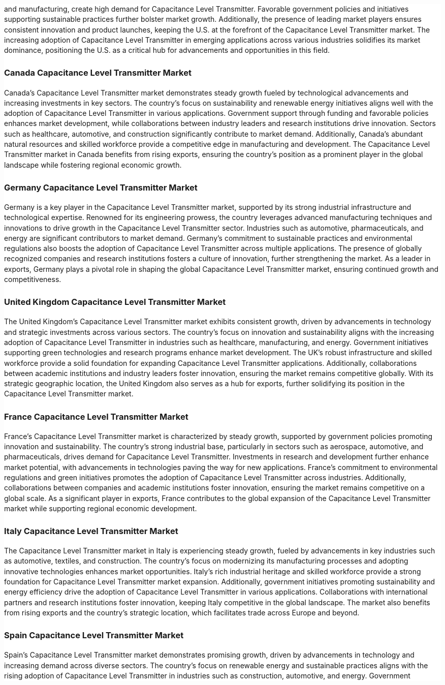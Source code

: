 and manufacturing, create high demand for Capacitance Level Transmitter. Favorable government policies and initiatives supporting sustainable practices further bolster market growth. Additionally, the presence of leading market players ensures consistent innovation and product launches, keeping the U.S. at the forefront of the Capacitance Level Transmitter market. The increasing adoption of Capacitance Level Transmitter in emerging applications across various industries solidifies its market dominance, positioning the U.S. as a critical hub for advancements and opportunities in this field.</p><h3>Canada Capacitance Level Transmitter Market</h3><p>Canada&rsquo;s Capacitance Level Transmitter market demonstrates steady growth fueled by technological advancements and increasing investments in key sectors. The country&rsquo;s focus on sustainability and renewable energy initiatives aligns well with the adoption of Capacitance Level Transmitter in various applications. Government support through funding and favorable policies enhances market development, while collaborations between industry leaders and research institutions drive innovation. Sectors such as healthcare, automotive, and construction significantly contribute to market demand. Additionally, Canada&rsquo;s abundant natural resources and skilled workforce provide a competitive edge in manufacturing and development. The Capacitance Level Transmitter market in Canada benefits from rising exports, ensuring the country&rsquo;s position as a prominent player in the global landscape while fostering regional economic growth.</p><h3>Germany Capacitance Level Transmitter Market</h3><p>Germany is a key player in the Capacitance Level Transmitter market, supported by its strong industrial infrastructure and technological expertise. Renowned for its engineering prowess, the country leverages advanced manufacturing techniques and innovations to drive growth in the Capacitance Level Transmitter sector. Industries such as automotive, pharmaceuticals, and energy are significant contributors to market demand. Germany&rsquo;s commitment to sustainable practices and environmental regulations also boosts the adoption of Capacitance Level Transmitter across multiple applications. The presence of globally recognized companies and research institutions fosters a culture of innovation, further strengthening the market. As a leader in exports, Germany plays a pivotal role in shaping the global Capacitance Level Transmitter market, ensuring continued growth and competitiveness.</p><h3>United Kingdom Capacitance Level Transmitter Market</h3><p>The United Kingdom&rsquo;s Capacitance Level Transmitter market exhibits consistent growth, driven by advancements in technology and strategic investments across various sectors. The country&rsquo;s focus on innovation and sustainability aligns with the increasing adoption of Capacitance Level Transmitter in industries such as healthcare, manufacturing, and energy. Government initiatives supporting green technologies and research programs enhance market development. The UK&rsquo;s robust infrastructure and skilled workforce provide a solid foundation for expanding Capacitance Level Transmitter applications. Additionally, collaborations between academic institutions and industry leaders foster innovation, ensuring the market remains competitive globally. With its strategic geographic location, the United Kingdom also serves as a hub for exports, further solidifying its position in the Capacitance Level Transmitter market.</p><h3>France Capacitance Level Transmitter Market</h3><p>France&rsquo;s Capacitance Level Transmitter market is characterized by steady growth, supported by government policies promoting innovation and sustainability. The country&rsquo;s strong industrial base, particularly in sectors such as aerospace, automotive, and pharmaceuticals, drives demand for Capacitance Level Transmitter. Investments in research and development further enhance market potential, with advancements in technologies paving the way for new applications. France&rsquo;s commitment to environmental regulations and green initiatives promotes the adoption of Capacitance Level Transmitter across industries. Additionally, collaborations between companies and academic institutions foster innovation, ensuring the market remains competitive on a global scale. As a significant player in exports, France contributes to the global expansion of the Capacitance Level Transmitter market while supporting regional economic development.</p><h3>Italy Capacitance Level Transmitter Market</h3><p>The Capacitance Level Transmitter market in Italy is experiencing steady growth, fueled by advancements in key industries such as automotive, textiles, and construction. The country&rsquo;s focus on modernizing its manufacturing processes and adopting innovative technologies enhances market opportunities. Italy&rsquo;s rich industrial heritage and skilled workforce provide a strong foundation for Capacitance Level Transmitter market expansion. Additionally, government initiatives promoting sustainability and energy efficiency drive the adoption of Capacitance Level Transmitter in various applications. Collaborations with international partners and research institutions foster innovation, keeping Italy competitive in the global landscape. The market also benefits from rising exports and the country&rsquo;s strategic location, which facilitates trade across Europe and beyond.</p><h3>Spain Capacitance Level Transmitter Market</h3><p>Spain&rsquo;s Capacitance Level Transmitter market demonstrates promising growth, driven by advancements in technology and increasing demand across diverse sectors. The country&rsquo;s focus on renewable energy and sustainable practices aligns with the rising adoption of Capacitance Level Transmitter in industries such as construction, automotive, and energy. Government